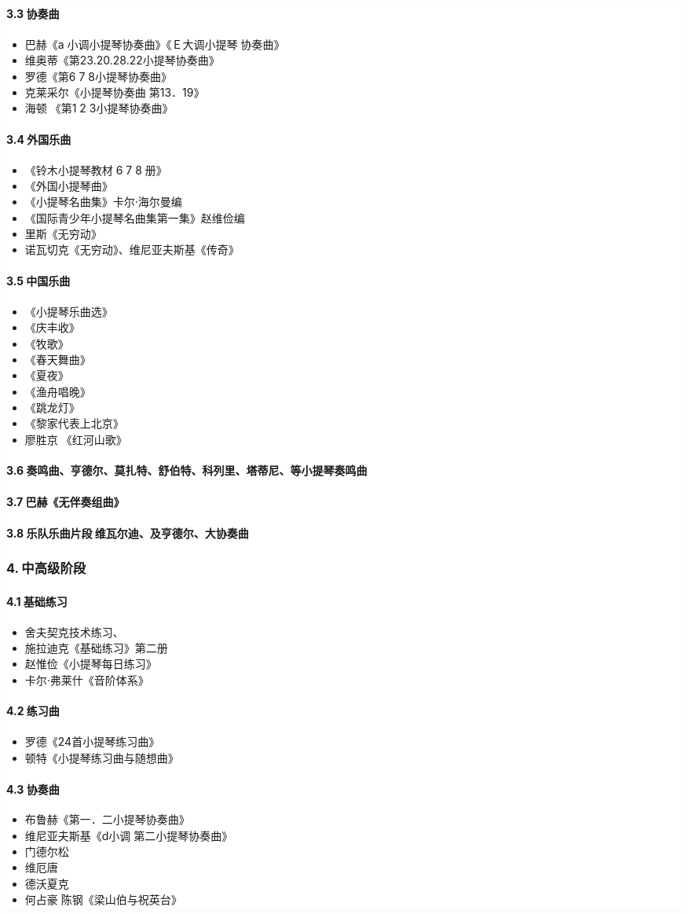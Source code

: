 #### 3.3 协奏曲

- 巴赫《a 小调小提琴协奏曲》《Ｅ大调小提琴 协奏曲》
- 维奥蒂《第23.20.28.22小提琴协奏曲》
- 罗德《第6 7 8小提琴协奏曲》
- 克莱采尔《小提琴协奏曲 第13．19》
- 海顿 《第1 2 3小提琴协奏曲》

#### 3.4 外国乐曲

- 《铃木小提琴教材 6 7 8 册》
- 《外国小提琴曲》
- 《小提琴名曲集》卡尔·海尔曼编
- 《国际青少年小提琴名曲集第一集》赵维俭编
- 里斯《无穷动》
- 诺瓦切克《无穷动》、维尼亚夫斯基《传奇》

#### 3.5 中国乐曲

- 《小提琴乐曲选》
- 《庆丰收》
- 《牧歌》
- 《春天舞曲》
- 《夏夜》
- 《渔舟唱晚》
- 《跳龙灯》
- 《黎家代表上北京》
- 廖胜京 《红河山歌》

#### 3.6 奏鸣曲、亨德尔、莫扎特、舒伯特、科列里、塔蒂尼、等小提琴奏鸣曲

#### 3.7 巴赫《无伴奏组曲》

#### 3.8 乐队乐曲片段 维瓦尔迪、及亨德尔、大协奏曲

### 4. 中高级阶段

#### 4.1 基础练习

- 舍夫契克技术练习、
- 施拉迪克《基础练习》第二册
- 赵惟俭《小提琴每日练习》
- 卡尔·弗莱什《音阶体系》

#### 4.2 练习曲

- 罗德《24首小提琴练习曲》
- 顿特《小提琴练习曲与随想曲》

#### 4.3 协奏曲

- 布鲁赫《第一．二小提琴协奏曲》
- 维尼亚夫斯基《d小调 第二小提琴协奏曲》
- 门德尔松
- 维厄唐
- 德沃夏克
- 何占豪 陈钢《梁山伯与祝英台》
